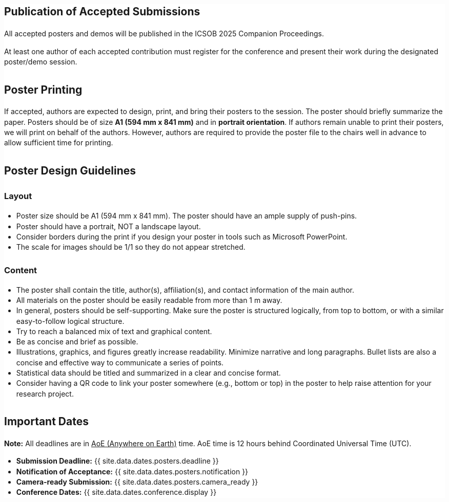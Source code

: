   <h2 class="section-title">Publication of Accepted Submissions</h2>
  <div class="highlight-box">
    <p>All accepted posters and demos will be published in the ICSOB 2025 Companion Proceedings.</p>
    <p>At least one author of each accepted contribution must register for the conference and present their work during the designated poster/demo session.</p>
  </div>

  <h2 class="section-title">Poster Printing</h2>
  <div class="highlight-box">
    <p>If accepted, authors are expected to design, print, and bring their posters to the session. The poster should briefly summarize the paper. Posters should be of size <strong>A1 (594 mm x 841 mm)</strong> and in <strong>portrait orientation</strong>. If authors remain unable to print their posters, we will print on behalf of the authors. However, authors are required to provide the poster file to the chairs well in advance to allow sufficient time for printing.</p>
  </div>

  <h2 class="section-title">Poster Design Guidelines</h2>
  <div class="highlight-box">
    <h3>Layout</h3>
    <ul>
      <li>Poster size should be A1 (594 mm x 841 mm). The poster should have an ample supply of push-pins.</li>
      <li>Poster should have a portrait, NOT a landscape layout.</li>
      <li>Consider borders during the print if you design your poster in tools such as Microsoft PowerPoint.</li>
      <li>The scale for images should be 1/1 so they do not appear stretched.</li>
    </ul>
    <h3>Content</h3>
    <ul>
      <li>The poster shall contain the title, author(s), affiliation(s), and contact information of the main author.</li>
      <li>All materials on the poster should be easily readable from more than 1 m away.</li>
      <li>In general, posters should be self-supporting. Make sure the poster is structured logically, from top to bottom, or with a similar easy-to-follow logical structure.</li>
      <li>Try to reach a balanced mix of text and graphical content.</li>
      <li>Be as concise and brief as possible.</li>
      <li>Illustrations, graphics, and figures greatly increase readability. Minimize narrative and long paragraphs. Bullet lists are also a concise and effective way to communicate a series of points.</li>
      <li>Statistical data should be titled and summarized in a clear and concise format.</li>
      <li>Consider having a QR code to link your poster somewhere (e.g., bottom or top) in the poster to help raise attention for your research project.</li>
    </ul>
  </div>

  <h2 class="section-title">Important Dates</h2>
  <p class="note">
    <strong>Note:</strong> All deadlines are in 
    <a href="https://www.worldtimeserver.com/time-zones/aoe/" target="_blank">AoE (Anywhere on Earth)</a> time.
    AoE time is 12 hours behind Coordinated Universal Time (UTC).
  </p>
  <ul>
    <li><b>Submission Deadline:</b> {{ site.data.dates.posters.deadline }}</li>
    <li><b>Notification of Acceptance:</b> {{ site.data.dates.posters.notification }}</li>
    <li><b>Camera-ready Submission:</b> {{ site.data.dates.posters.camera_ready }}</li>
    <li><b>Conference Dates:</b> {{ site.data.dates.conference.display }}</li>
  </ul>
